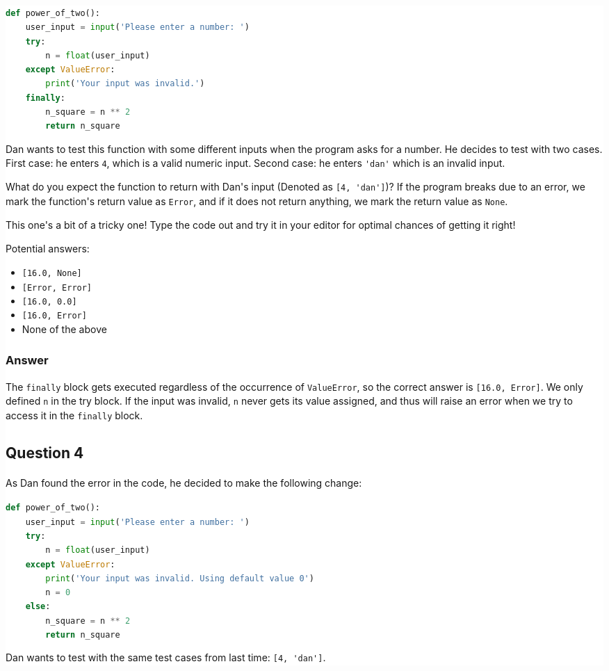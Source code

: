 ```python
def power_of_two():
    user_input = input('Please enter a number: ')
    try:
        n = float(user_input)
    except ValueError:
        print('Your input was invalid.')
    finally:
        n_square = n ** 2
        return n_square
```

Dan wants to test this function with some different inputs when the program asks for a number. He decides to test with two cases. First case: he enters `4`, which is a valid numeric input. Second case: he enters `'dan'` which is an invalid input.

What do you expect the function to return with Dan's input (Denoted as `[4, 'dan']`)? If the program breaks due to an error, we mark the function's return value as `Error`, and if it does not return anything, we mark the return value as `None`.

This one's a bit of a tricky one! Type the code out and try it in your editor for optimal chances of getting it right!

Potential answers:

- `[16.0, None]`
- `[Error, Error]`
- `[16.0, 0.0]`
- `[16.0, Error]`
- None of the above

### Answer

The `finally` block gets executed regardless of the occurrence of `ValueError`, so the correct answer is `[16.0, Error]`. We only defined `n` in the try block. If the input was invalid, `n` never gets its value assigned, and thus will raise an error when we try to access it in the `finally` block.

## Question 4

As Dan found the error in the code, he decided to make the following change:

```python
def power_of_two():
    user_input = input('Please enter a number: ')
    try:
        n = float(user_input)
    except ValueError:
        print('Your input was invalid. Using default value 0')
        n = 0
    else:
        n_square = n ** 2
        return n_square
```

Dan wants to test with the same test cases from last time: `[4, 'dan']`.
